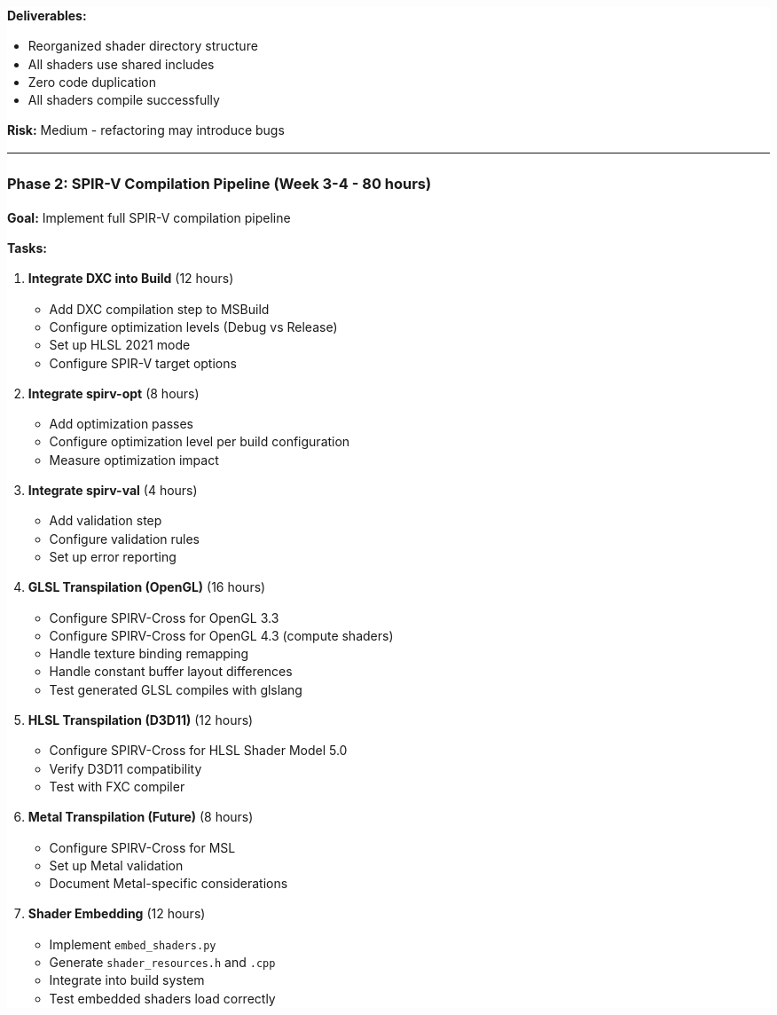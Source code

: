 **Deliverables:**
- Reorganized shader directory structure
- All shaders use shared includes
- Zero code duplication
- All shaders compile successfully

**Risk:** Medium - refactoring may introduce bugs

---

### Phase 2: SPIR-V Compilation Pipeline (Week 3-4 - 80 hours)

**Goal:** Implement full SPIR-V compilation pipeline

**Tasks:**

1. **Integrate DXC into Build** (12 hours)
   - Add DXC compilation step to MSBuild
   - Configure optimization levels (Debug vs Release)
   - Set up HLSL 2021 mode
   - Configure SPIR-V target options

2. **Integrate spirv-opt** (8 hours)
   - Add optimization passes
   - Configure optimization level per build configuration
   - Measure optimization impact

3. **Integrate spirv-val** (4 hours)
   - Add validation step
   - Configure validation rules
   - Set up error reporting

4. **GLSL Transpilation (OpenGL)** (16 hours)
   - Configure SPIRV-Cross for OpenGL 3.3
   - Configure SPIRV-Cross for OpenGL 4.3 (compute shaders)
   - Handle texture binding remapping
   - Handle constant buffer layout differences
   - Test generated GLSL compiles with glslang

5. **HLSL Transpilation (D3D11)** (12 hours)
   - Configure SPIRV-Cross for HLSL Shader Model 5.0
   - Verify D3D11 compatibility
   - Test with FXC compiler

6. **Metal Transpilation (Future)** (8 hours)
   - Configure SPIRV-Cross for MSL
   - Set up Metal validation
   - Document Metal-specific considerations

7. **Shader Embedding** (12 hours)
   - Implement `embed_shaders.py`
   - Generate `shader_resources.h` and `.cpp`
   - Integrate into build system
   - Test embedded shaders load correctly
